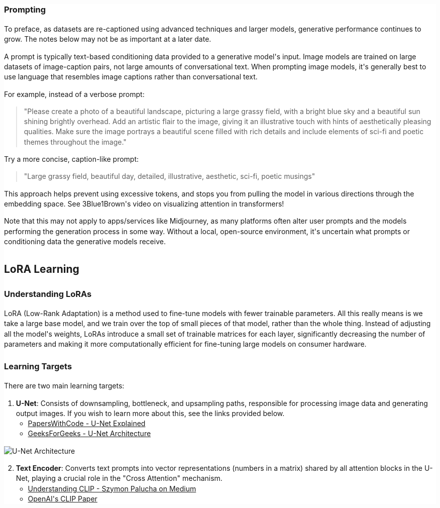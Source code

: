 ### Prompting

To preface, as datasets are re-captioned using advanced techniques and larger models, generative performance continues to grow. The notes below may not be as important at a later date.

A prompt is typically text-based conditioning data provided to a generative model's input. Image models are trained on large datasets of image-caption pairs, not large amounts of conversational text. When prompting image models, it's generally best to use language that resembles image captions rather than conversational text.

For example, instead of a verbose prompt:

> "Please create a photo of a beautiful landscape, picturing a large grassy field, with a bright blue sky and a beautiful sun shining brightly overhead. Add an artistic flair to the image, giving it an illustrative touch with hints of aesthetically pleasing qualities. Make sure the image portrays a beautiful scene filled with rich details and include elements of sci-fi and poetic themes throughout the image."

Try a more concise, caption-like prompt:

> "Large grassy field, beautiful day, detailed, illustrative, aesthetic, sci-fi, poetic musings"

This approach helps prevent using excessive tokens, and stops you from pulling the model in various directions through the embedding space. See 3Blue1Brown's video on visualizing attention in transformers!

Note that this may not apply to apps/services like Midjourney, as many platforms often alter user prompts and the models performing the generation process in some way. Without a local, open-source environment, it's uncertain what prompts or conditioning data the generative models receive.

## LoRA Learning

### Understanding LoRAs

LoRA (Low-Rank Adaptation) is a method used to fine-tune models with fewer trainable parameters. All this really means is we take a large base model, and we train over the top of small pieces of that model, rather than the whole thing. Instead of adjusting all the model's weights, LoRAs introduce a small set of trainable matrices for each layer, significantly decreasing the number of parameters and making it more computationally efficient for fine-tuning large models on consumer hardware.

### Learning Targets

There are two main learning targets:

1. **U-Net**: Consists of downsampling, bottleneck, and upsampling paths, responsible for processing image data and generating output images. If you wish to learn more about this, see the links provided below.
   - [PapersWithCode - U-Net Explained](https://paperswithcode.com/method/u-net)
   - [GeeksForGeeks - U-Net Architecture](https://www.geeksforgeeks.org/u-net-architecture-explained/)

![U-Net Architecture](https://miro.medium.com/v2/resize:fit:1400/1*IIhpCi1fCaNZxFaeobfBsA.png)

2. **Text Encoder**: Converts text prompts into vector representations (numbers in a matrix) shared by all attention blocks in the U-Net, playing a crucial role in the "Cross Attention" mechanism.
   - [Understanding CLIP - Szymon Palucha on Medium](https://medium.com/@paluchasz/understanding-openais-clip-model-6b52bade3fa3)
   - [OpenAI's CLIP Paper](https://arxiv.org/pdf/2103.00020)
